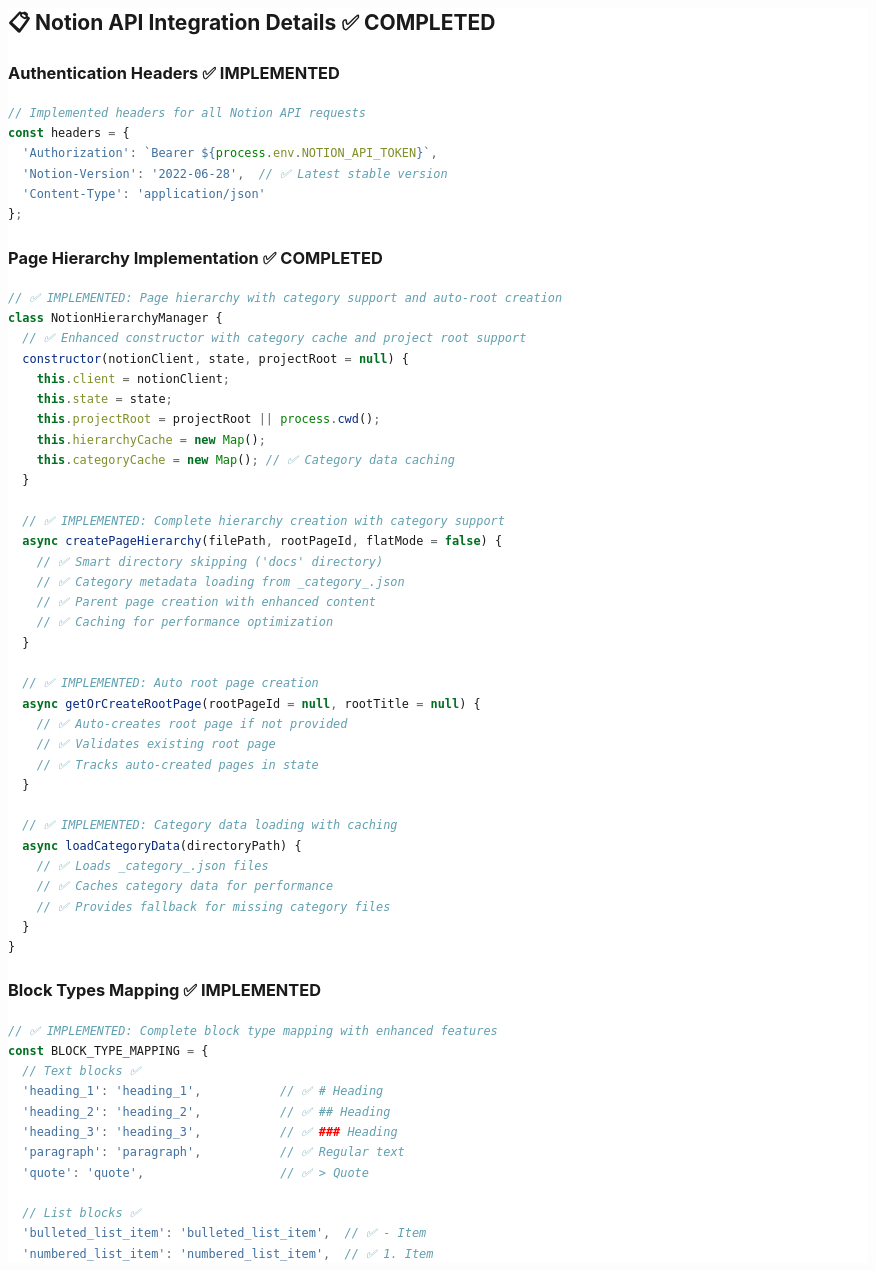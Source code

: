 ## 📋 Notion API Integration Details ✅ COMPLETED

### Authentication Headers ✅ IMPLEMENTED
```javascript
// Implemented headers for all Notion API requests
const headers = {
  'Authorization': `Bearer ${process.env.NOTION_API_TOKEN}`,
  'Notion-Version': '2022-06-28',  // ✅ Latest stable version
  'Content-Type': 'application/json'
};
```

### Page Hierarchy Implementation ✅ COMPLETED
```javascript
// ✅ IMPLEMENTED: Page hierarchy with category support and auto-root creation
class NotionHierarchyManager {
  // ✅ Enhanced constructor with category cache and project root support
  constructor(notionClient, state, projectRoot = null) {
    this.client = notionClient;
    this.state = state;
    this.projectRoot = projectRoot || process.cwd();
    this.hierarchyCache = new Map();
    this.categoryCache = new Map(); // ✅ Category data caching
  }

  // ✅ IMPLEMENTED: Complete hierarchy creation with category support
  async createPageHierarchy(filePath, rootPageId, flatMode = false) {
    // ✅ Smart directory skipping ('docs' directory)
    // ✅ Category metadata loading from _category_.json
    // ✅ Parent page creation with enhanced content
    // ✅ Caching for performance optimization
  }

  // ✅ IMPLEMENTED: Auto root page creation
  async getOrCreateRootPage(rootPageId = null, rootTitle = null) {
    // ✅ Auto-creates root page if not provided
    // ✅ Validates existing root page
    // ✅ Tracks auto-created pages in state
  }

  // ✅ IMPLEMENTED: Category data loading with caching
  async loadCategoryData(directoryPath) {
    // ✅ Loads _category_.json files
    // ✅ Caches category data for performance
    // ✅ Provides fallback for missing category files
  }
}
```

### Block Types Mapping ✅ IMPLEMENTED
```javascript
// ✅ IMPLEMENTED: Complete block type mapping with enhanced features
const BLOCK_TYPE_MAPPING = {
  // Text blocks ✅
  'heading_1': 'heading_1',           // ✅ # Heading
  'heading_2': 'heading_2',           // ✅ ## Heading  
  'heading_3': 'heading_3',           // ✅ ### Heading
  'paragraph': 'paragraph',           // ✅ Regular text
  'quote': 'quote',                   // ✅ > Quote
  
  // List blocks ✅
  'bulleted_list_item': 'bulleted_list_item',  // ✅ - Item
  'numbered_list_item': 'numbered_list_item',  // ✅ 1. Item
```